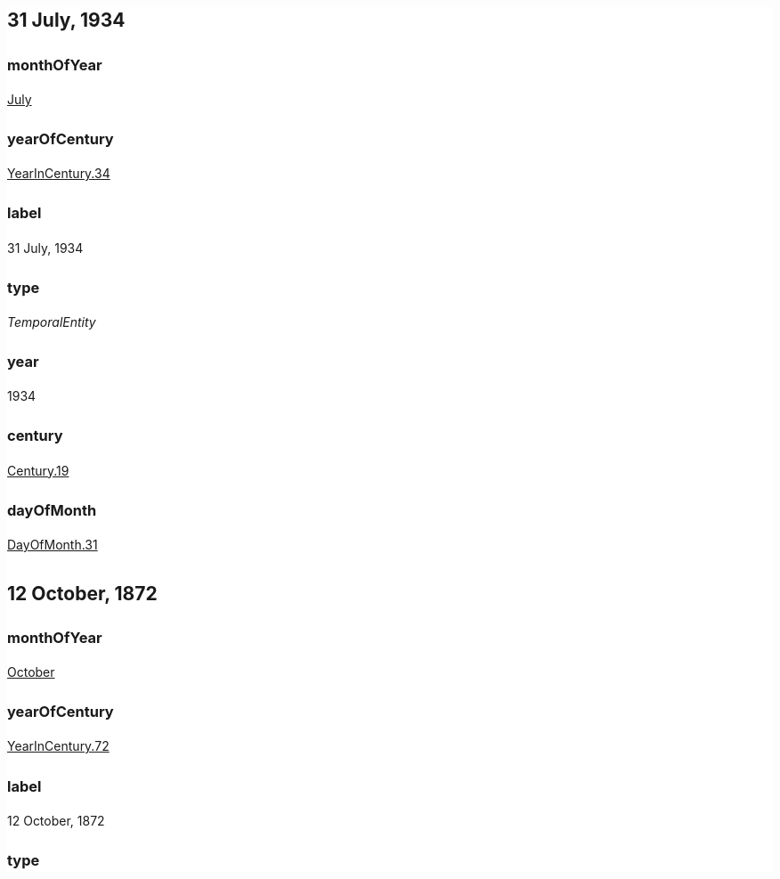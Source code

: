 ## 31 July, 1934

### monthOfYear


[July](#July)

### yearOfCentury


[YearInCentury.34](#YearInCentury.34)

### label


31 July, 1934

### type


*TemporalEntity*

### year


1934

### century


[Century.19](#Century.19)

### dayOfMonth


[DayOfMonth.31](#DayOfMonth.31)

## 12 October, 1872

### monthOfYear


[October](#October)

### yearOfCentury


[YearInCentury.72](#YearInCentury.72)

### label


12 October, 1872

### type
